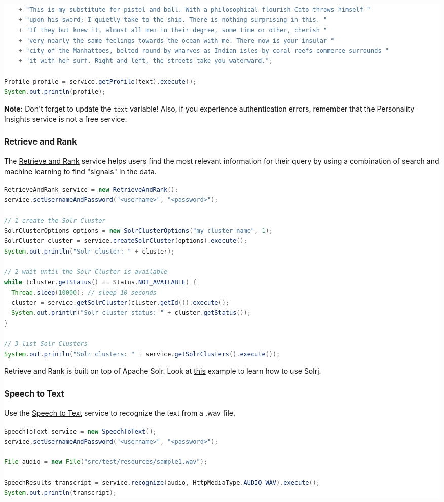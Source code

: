 ```java
    + "This is my substitute for pistol and ball. With a philosophical flourish Cato throws himself "
    + "upon his sword; I quietly take to the ship. There is nothing surprising in this. "
    + "If they but knew it, almost all men in their degree, some time or other, cherish "
    + "very nearly the same feelings towards the ocean with me. There now is your insular "
    + "city of the Manhattoes, belted round by wharves as Indian isles by coral reefs-commerce surrounds "
    + "it with her surf. Right and left, the streets take you waterward.";

Profile profile = service.getProfile(text).execute();
System.out.println(profile);
```

**Note:** Don't forget to update the `text` variable! Also, if you experience
authentication errors, remember that the Personality Insights service is not
a free service.


### Retrieve and Rank
The [Retrieve and Rank][retrieve_and_rank] service helps users find the most
relevant information for their query by using a  combination of search and
machine learning to find "signals" in the data.


```java
RetrieveAndRank service = new RetrieveAndRank();
service.setUsernameAndPassword("<username>", "<password>");

// 1 create the Solr Cluster
SolrClusterOptions options = new SolrClusterOptions("my-cluster-name", 1);
SolrCluster cluster = service.createSolrCluster(options).execute();
System.out.println("Solr cluster: " + cluster);

// 2 wait until the Solr Cluster is available
while (cluster.getStatus() == Status.NOT_AVAILABLE) {
  Thread.sleep(10000); // sleep 10 seconds
  cluster = service.getSolrCluster(cluster.getId()).execute();
  System.out.println("Solr cluster status: " + cluster.getStatus());
}

// 3 list Solr Clusters
System.out.println("Solr clusters: " + service.getSolrClusters().execute());
```

Retrieve and Rank is built on top of Apache Solr.
Look at [this](https://github.com/watson-developer-cloud/java-sdk/tree/master/examples/retrieve-and-rank-solrj) example to learn how to use Solrj.

### Speech to Text
Use the [Speech to Text][speech_to_text] service to recognize the text from a .wav file.

```java
SpeechToText service = new SpeechToText();
service.setUsernameAndPassword("<username>", "<password>");

File audio = new File("src/test/resources/sample1.wav");

SpeechResults transcript = service.recognize(audio, HttpMediaType.AUDIO_WAV).execute();
System.out.println(transcript);
```


[personality_insights]: http://www.ibm.com/watson/developercloud/doc/personality-insights/
[document_conversion]: http://www.ibm.com/watson/developercloud/doc/document-conversion/
[language_translation]: http://www.ibm.com/watson/developercloud/doc/language-translation/
[visual_recognition]: http://www.ibm.com/watson/developercloud/doc/visual-recognition/
[tradeoff_analytics]: http://www.ibm.com/watson/developercloud/doc/tradeoff-analytics/
[text_to_speech]: http://www.ibm.com/watson/developercloud/doc/text-to-speech/
[speech_to_text]: http://www.ibm.com/watson/developercloud/doc/speech-to-text/
[tone_analyzer]: http://www.ibm.com/watson/developercloud/doc/tone-analyzer/
[dialog]: http://www.ibm.com/watson/developercloud/doc/dialog/
[concept_insights]: https://www.ibm.com/watson/developercloud/doc/concept-insights/
[conversation]: https://www.ibm.com/watson/developercloud/doc/conversation/
[retrieve_and_rank]: http://www.ibm.com/watson/developercloud/doc/retrieve-rank/
[dialog_migration]: https://www.ibm.com/watson/developercloud/doc/conversation/migration.shtml
[alchemy_language]: http://www.alchemyapi.com/products/alchemylanguage
[sentiment_analysis]: http://www.alchemyapi.com/products/alchemylanguage/sentiment-analysis
[alchemy_vision]: http://www.alchemyapi.com/products/alchemyvision
[alchemy_data_news]: http://www.alchemyapi.com/products/alchemydata-news
[wdc]: http://www.ibm.com/watson/developercloud/
[bluemix]: https://console.ng.bluemix.net
[Gradle]: http://www.gradle.org/
[OkHttp]: http://square.github.io/okhttp/
[gson]: https://github.com/google/gson
[apache_maven]: http://maven.apache.org/
[sonatype_snapshots]: https://oss.sonatype.org/content/repositories/snapshots/com/ibm/watson/watson.developer_cloud/
[jar]: https://github.com/watson-developer-cloud/java-sdk/releases/download/java-sdk-3.3.1/java-sdk-3.3.1-jar-with-dependencies.jar
